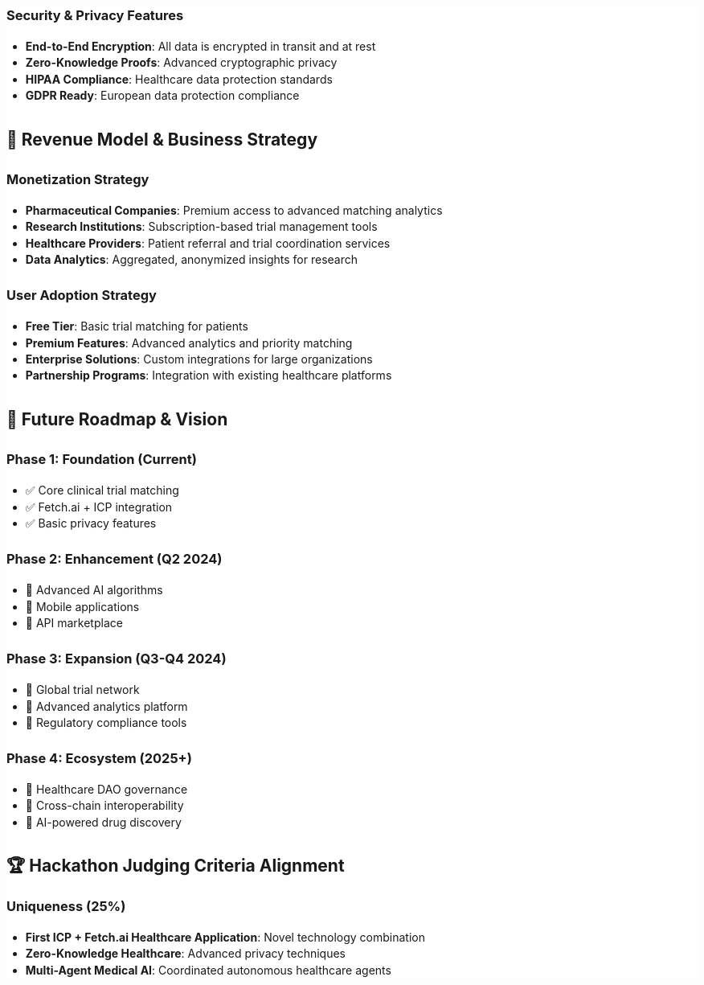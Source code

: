 ### **Security & Privacy Features**
- **End-to-End Encryption**: All data is encrypted in transit and at rest
- **Zero-Knowledge Proofs**: Advanced cryptographic privacy
- **HIPAA Compliance**: Healthcare data protection standards
- **GDPR Ready**: European data protection compliance

## 🎯 **Revenue Model & Business Strategy**

### **Monetization Strategy**
- **Pharmaceutical Companies**: Premium access to advanced matching analytics
- **Research Institutions**: Subscription-based trial management tools
- **Healthcare Providers**: Patient referral and trial coordination services
- **Data Analytics**: Aggregated, anonymized insights for research

### **User Adoption Strategy**
- **Free Tier**: Basic trial matching for patients
- **Premium Features**: Advanced analytics and priority matching
- **Enterprise Solutions**: Custom integrations for large organizations
- **Partnership Programs**: Integration with existing healthcare platforms

## 🔮 **Future Roadmap & Vision**

### **Phase 1: Foundation (Current)**
- ✅ Core clinical trial matching
- ✅ Fetch.ai + ICP integration
- ✅ Basic privacy features

### **Phase 2: Enhancement (Q2 2024)**
- 🔄 Advanced AI algorithms
- 🔄 Mobile applications
- 🔄 API marketplace

### **Phase 3: Expansion (Q3-Q4 2024)**
- 🔮 Global trial network
- 🔮 Advanced analytics platform
- 🔮 Regulatory compliance tools

### **Phase 4: Ecosystem (2025+)**
- 🔮 Healthcare DAO governance
- 🔮 Cross-chain interoperability
- 🔮 AI-powered drug discovery

## 🏆 **Hackathon Judging Criteria Alignment**

### **Uniqueness (25%)**
- **First ICP + Fetch.ai Healthcare Application**: Novel technology combination
- **Zero-Knowledge Healthcare**: Advanced privacy techniques
- **Multi-Agent Medical AI**: Coordinated autonomous healthcare agents
